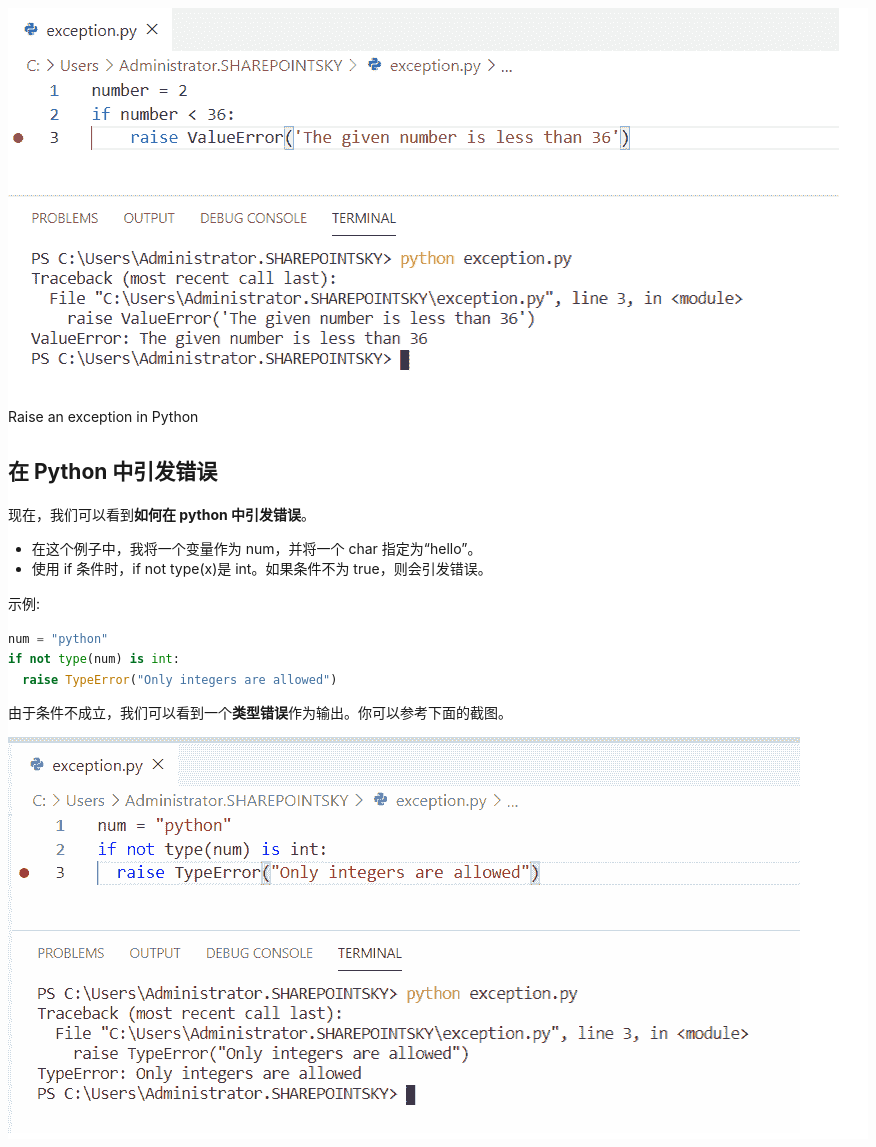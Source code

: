 ![Raise an exception in Python](img/46ec5f068474382a42108061701ba5b9.png "Raise an")

Raise an exception in Python

## 在 Python 中引发错误

现在，我们可以看到**如何在 python 中引发错误**。

*   在这个例子中，我将一个变量作为 num，并将一个 char 指定为“hello”。
*   使用 if 条件时，if not type(x)是 int。如果条件不为 true，则会引发错误。

示例:

```py
num = "python"
if not type(num) is int:
  raise TypeError("Only integers are allowed")
```

由于条件不成立，我们可以看到一个**类型错误**作为输出。你可以参考下面的截图。

![Python Exceptions Handling](img/356862766efeb699fdaf60946b87dc0f.png "Raise an error 1")
